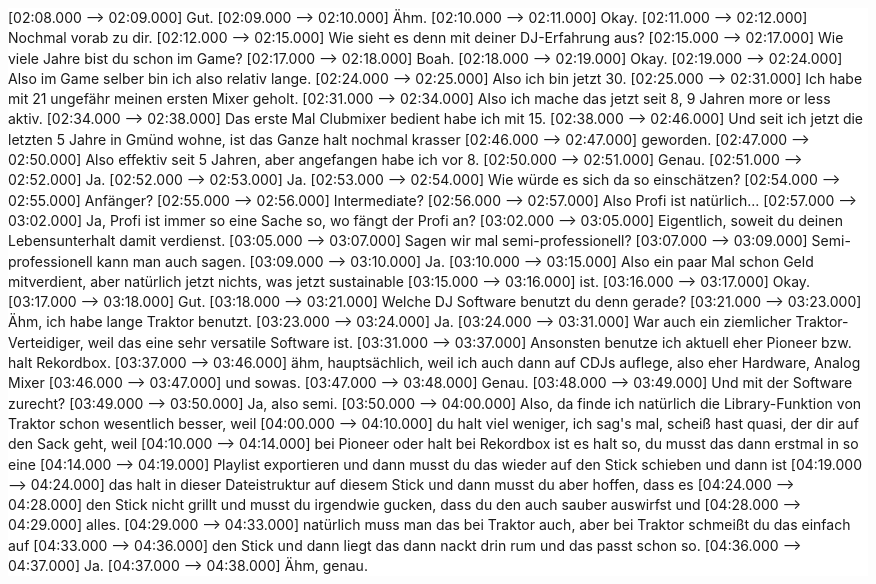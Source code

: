 [02:08.000 --> 02:09.000]  Gut.
[02:09.000 --> 02:10.000]  Ähm.
[02:10.000 --> 02:11.000]  Okay.
[02:11.000 --> 02:12.000]  Nochmal vorab zu dir.
[02:12.000 --> 02:15.000]  Wie sieht es denn mit deiner DJ-Erfahrung aus?
[02:15.000 --> 02:17.000]  Wie viele Jahre bist du schon im Game?
[02:17.000 --> 02:18.000]  Boah.
[02:18.000 --> 02:19.000]  Okay.
[02:19.000 --> 02:24.000]  Also im Game selber bin ich also relativ lange.
[02:24.000 --> 02:25.000]  Also ich bin jetzt 30.
[02:25.000 --> 02:31.000]  Ich habe mit 21 ungefähr meinen ersten Mixer geholt.
[02:31.000 --> 02:34.000]  Also ich mache das jetzt seit 8, 9 Jahren more or less aktiv.
[02:34.000 --> 02:38.000]  Das erste Mal Clubmixer bedient habe ich mit 15.
[02:38.000 --> 02:46.000]  Und seit ich jetzt die letzten 5 Jahre in Gmünd wohne, ist das Ganze halt nochmal krasser
[02:46.000 --> 02:47.000]  geworden.
[02:47.000 --> 02:50.000]  Also effektiv seit 5 Jahren, aber angefangen habe ich vor 8.
[02:50.000 --> 02:51.000]  Genau.
[02:51.000 --> 02:52.000]  Ja.
[02:52.000 --> 02:53.000]  Ja.
[02:53.000 --> 02:54.000]  Wie würde es sich da so einschätzen?
[02:54.000 --> 02:55.000]  Anfänger?
[02:55.000 --> 02:56.000]  Intermediate?
[02:56.000 --> 02:57.000]  Also Profi ist natürlich...
[02:57.000 --> 03:02.000]  Ja, Profi ist immer so eine Sache so, wo fängt der Profi an?
[03:02.000 --> 03:05.000]  Eigentlich, soweit du deinen Lebensunterhalt damit verdienst.
[03:05.000 --> 03:07.000]  Sagen wir mal semi-professionell?
[03:07.000 --> 03:09.000]  Semi-professionell kann man auch sagen.
[03:09.000 --> 03:10.000]  Ja.
[03:10.000 --> 03:15.000]  Also ein paar Mal schon Geld mitverdient, aber natürlich jetzt nichts, was jetzt sustainable
[03:15.000 --> 03:16.000]  ist.
[03:16.000 --> 03:17.000]  Okay.
[03:17.000 --> 03:18.000]  Gut.
[03:18.000 --> 03:21.000]  Welche DJ Software benutzt du denn gerade?
[03:21.000 --> 03:23.000]  Ähm, ich habe lange Traktor benutzt.
[03:23.000 --> 03:24.000]  Ja.
[03:24.000 --> 03:31.000]  War auch ein ziemlicher Traktor-Verteidiger, weil das eine sehr versatile Software ist.
[03:31.000 --> 03:37.000]  Ansonsten benutze ich aktuell eher Pioneer bzw. halt Rekordbox.
[03:37.000 --> 03:46.000]  ähm, hauptsächlich, weil ich auch dann auf CDJs auflege, also eher Hardware, Analog Mixer
[03:46.000 --> 03:47.000]  und sowas.
[03:47.000 --> 03:48.000]  Genau.
[03:48.000 --> 03:49.000]  Und mit der Software zurecht?
[03:49.000 --> 03:50.000]  Ja, also semi.
[03:50.000 --> 04:00.000]  Also, da finde ich natürlich die Library-Funktion von Traktor schon wesentlich besser, weil
[04:00.000 --> 04:10.000]  du halt viel weniger, ich sag's mal, scheiß hast quasi, der dir auf den Sack geht, weil
[04:10.000 --> 04:14.000]  bei Pioneer oder halt bei Rekordbox ist es halt so, du musst das dann erstmal in so eine
[04:14.000 --> 04:19.000]  Playlist exportieren und dann musst du das wieder auf den Stick schieben und dann ist
[04:19.000 --> 04:24.000]  das halt in dieser Dateistruktur auf diesem Stick und dann musst du aber hoffen, dass es
[04:24.000 --> 04:28.000]  den Stick nicht grillt und musst du irgendwie gucken, dass du den auch sauber auswirfst und
[04:28.000 --> 04:29.000]  alles.
[04:29.000 --> 04:33.000]  natürlich muss man das bei Traktor auch, aber bei Traktor schmeißt du das einfach auf
[04:33.000 --> 04:36.000]  den Stick und dann liegt das dann nackt drin rum und das passt schon so.
[04:36.000 --> 04:37.000]  Ja.
[04:37.000 --> 04:38.000]  Ähm, genau.